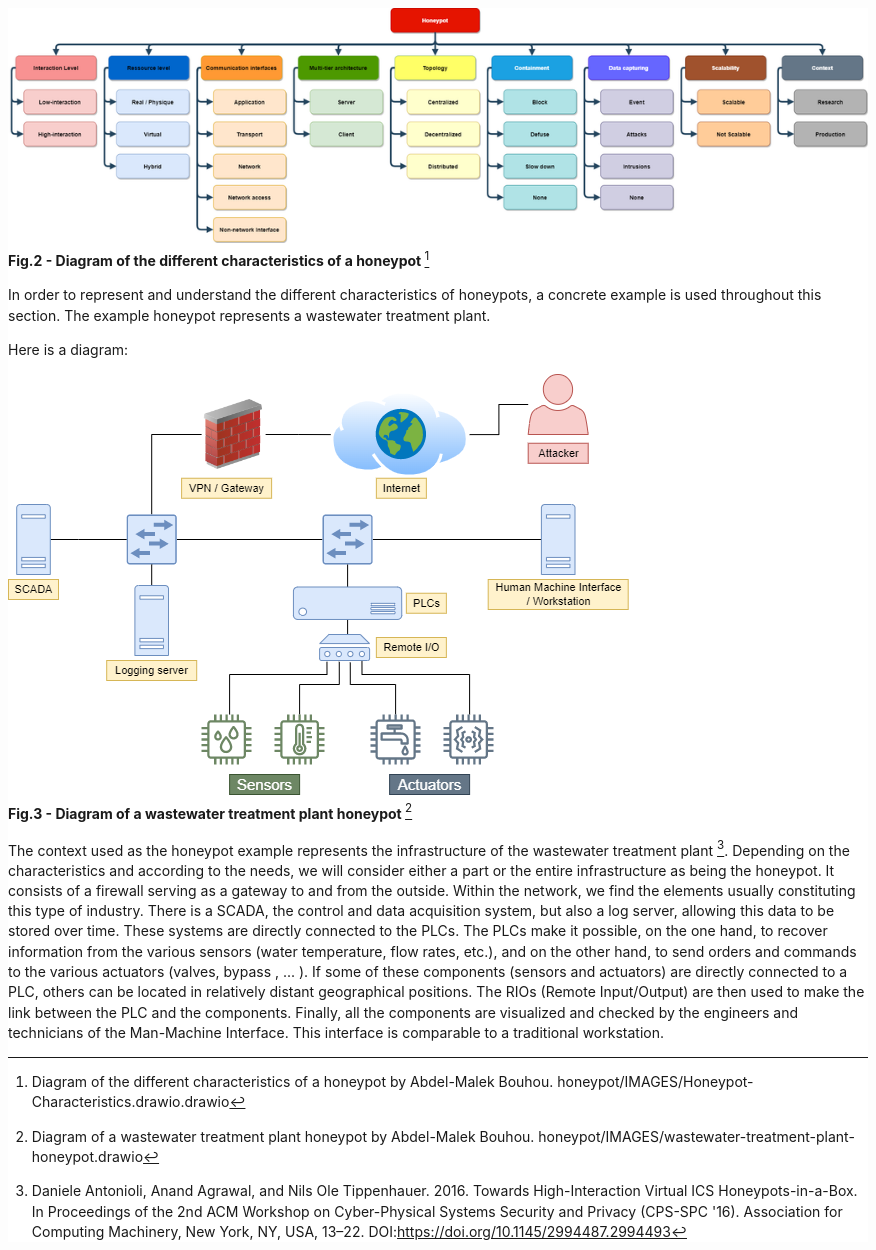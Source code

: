 ![Honeypot Characteristics](/IMAGES/Honeypot-Characteristics.drawio.png)  
<b> Fig.2 - Diagram of the different characteristics of a honeypot </b> [^22]   

In order to represent and understand the different characteristics of honeypots, a concrete example is used throughout this section. The example honeypot represents a wastewater treatment plant.

Here is a diagram:

![Basic Honeypot Exemple](/IMAGES/wastewater-treatment-plant-honeypot.png)  
<b> Fig.3 - Diagram of a wastewater treatment plant honeypot </b> [^21]  

The context used as the honeypot example represents the infrastructure of the wastewater treatment plant [^12]. Depending on the characteristics and according to the needs, we will consider either a part or the entire infrastructure as being the honeypot.
It consists of a firewall serving as a gateway to and from the outside. Within the network, we find the elements usually constituting this type of industry. There is a SCADA, the control and data acquisition system, but also a log server, allowing this data to be stored over time. These systems are directly connected to the PLCs. The PLCs make it possible, on the one hand, to recover information from the various sensors (water temperature, flow rates, etc.), and on the other hand, to send orders and commands to the various actuators (valves, bypass , ... ). If some of these components (sensors and actuators) are directly connected to a PLC, others can be located in relatively distant geographical positions. The RIOs (Remote Input/Output) are then used to make the link between the PLC and the components. Finally, all the components are visualized and checked by the engineers and technicians of the Man-Machine Interface. This interface is comparable to a traditional workstation.


[^1]: Seifert, C., Welch, I., & Komisarczuk, P. (2006). Taxonomy of honeypots. http://citeseerx.ist.psu.edu/viewdoc/summary?doi=10.1.1.61.5339
[^2]: Fan, W., Du, Z., & Fernández, D. (2015, November). Taxonomy of honeynet solutions. In 2015 SAI Intelligent Systems Conference (IntelliSys) (pp. 1002-1009). IEEE. https://ieeexplore.ieee.org/abstract/document/7361266/
[^3]: Franco, J., Aris, A., Canberk, B., & Uluagac, A. S. (2021). A survey of honeypots and honeynets for internet of things, industrial internet of things, and cyber-physical systems. IEEE Communications Surveys & Tutorials, 23(4), 2351-2383. https://ieeexplore.ieee.org/abstract/document/9520645/
[^4]: Antonioli, Daniele & Agrawal, Anand & Tippenhauer, Nils Ole. (2016). Towards High-Interaction Virtual ICS Honeypots-in-a-Box. 13-22. 10.1145/2994487.2994493. https://dl.acm.org/doi/abs/10.1145/2994487.2994493 
[^5]: Mairh, Abhishek and Barik, Debabrat and Verma, Kanchan and Jena, Debasish. (2011). Honeypot in Network Security: A Survey. https://dl.acm.org/doi/10.1145/1947940.1948065
[^6]: Ahn, Seonggwan, Thummin Lee, and Keecheon Kim. "A study on improving security of ICS through honeypot and ARP spoofing." (2019) International Conference on Information and Communication Technology Convergence (ICTC). IEEE, https://ieeexplore.ieee.org/abstract/document/8939925/
[^7]: Mohammadzadeh, H., Mansoori, M., & Honarbakhsh, R. "Taxonomy of Hybrid Honeypots". (2011). https://www.semanticscholar.org/paper/Taxonomy-of-Hybrid-Honeypots-Mohammadzadeh-Mansoori/711bf1e19078df842f6388869388e9c128cf1024
[^8]: MITRE ATT&CK® https://attack.mitre.org/
[^9]: MITRE ATT&CK® for ICS https://collaborate.mitre.org/attackics/index.php/Main_Page
[^10]: MITRE CVE (Common Vulnerabilities and Exposures) https://cve.mitre.org/
[^11]: Ben Lutkevich. (2021). "How to build a honeypot to increase network security"https://www.techtarget.com/searchsecurity/definition/honey-pot
[^12]: Daniele Antonioli, Anand Agrawal, and Nils Ole Tippenhauer. 2016. Towards High-Interaction Virtual ICS Honeypots-in-a-Box. In Proceedings of the 2nd ACM Workshop on Cyber-Physical Systems Security and Privacy (CPS-SPC '16). Association for Computing Machinery, New York, NY, USA, 13–22. DOI:https://doi.org/10.1145/2994487.2994493
[^13]: Strength and weakness of characteristics by Abdel-Malek Bouhou https://docs.google.com/spreadsheets/d/e/2PACX-1vQIh2CTBfqDZfc2udGiV6FrjzKUtCasVX8TiVj5VKKvuYEOTsKZUEyHIBR0Yaiqiu7e75yGc7UK4Nni/pubhtml
[^14]: Falliere, N., Murchu, L. O., & Chien, E. (2011). W32. stuxnet dossier. White paper, symantec corp., security response, 5(6), 29. https://pax0r.com/hh/stuxnet/Symantec-Stuxnet-Update-Feb-2011.pdf
[^15]: "Comparison – Centralized, Decentralized and Distributed Systems"https://docs.google.com/spreadsheets/d/161CdK2RIelx0XPv9ubSTCAu8D_C_jPPSj2D-2Jy2kI8/edit?usp=sharing
[^16]: Deshpande, Hrishikesh. (2015). HoneyMesh: Preventing Distributed Denial of Service Attacks using Virtualized Honeypots. International Journal of Engineering Research and. V4. 10.17577/IJERTV4IS080325. : https://www.researchgate.net/publication/281144265_HoneyMesh_Preventing_Distributed_Denial_of_Service_Attacks_using_Virtualized_Honeypots
[^17]: Ponemon Institute, Sponsored by Palo Alto Networks. "Flipping the Economics of Attacks" .2016. https://www.ponemon.org/news-updates/blog/security/flipping-the-economics-of-attacks.html
[^18]: L. Spitzner, "Honeypots: catching the insider threat," 19th Annual Computer Security Applications Conference, 2003. Proceedings., 2003, pp. 170-179, doi: 10.1109/CSAC.2003.1254322. : https://ieeexplore.ieee.org/abstract/document/1254322
[^19]: honeypot/IMAGES/Honeypot-Characteristics-Strength-Weaknes-tab.drawio , Strength and weakness of characteristics by Abdel-Malek Bouhou https://docs.google.com/spreadsheets/d/e/2PACX-1vQIh2CTBfqDZfc2udGiV6FrjzKUtCasVX8TiVj5VKKvuYEOTsKZUEyHIBR0Yaiqiu7e75yGc7UK4Nni/pubhtml
[^20]: Basic diagram of an environment using honeypots by Abdel-Malek Bouhou. honeypot/IMAGES/honeypot-basic-diagram.drawio
[^21]: Diagram of a wastewater treatment plant honeypot by Abdel-Malek Bouhou. honeypot/IMAGES/wastewater-treatment-plant-honeypot.drawio
[^22]: Diagram of the different characteristics of a honeypot by Abdel-Malek Bouhou. honeypot/IMAGES/Honeypot-Characteristics.drawio.drawio
[^23]: Ryandy, Charles Lim, and Kalpin Erlangga Silaen. 2020. XT-Pot: eXposing Threat Category of Honeypot-based attacks. In Proceedings of the International Conference on Engineering and Information Technology for Sustainable Industry (ICONETSI). Association for Computing Machinery, New York, NY, USA, Article 31, 1–6. https://doi.org/10.1145/3429789.3429868
[^24]: Pa, Y. M. P., Suzuki, S., Yoshioka, K., Matsumoto, T., Kasama, T., & Rossow, C. (2016). IoTPOT: A Novel Honeypot for Revealing Current IoT Threats. Journal of Information Processing, 24(3), 522–533. doi:10.2197/ipsjjip.24.522 
